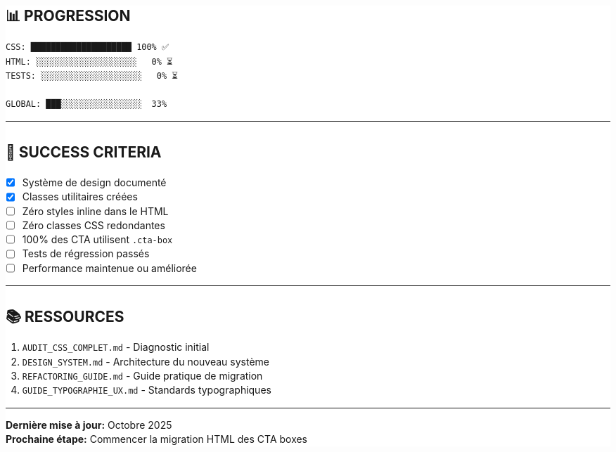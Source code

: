 
## 📊 PROGRESSION

```
CSS: ████████████████████ 100% ✅
HTML: ░░░░░░░░░░░░░░░░░░░░   0% ⏳
TESTS: ░░░░░░░░░░░░░░░░░░░░   0% ⏳

GLOBAL: ███░░░░░░░░░░░░░░░░  33%
```

---

## 🎯 SUCCESS CRITERIA

- [x] Système de design documenté
- [x] Classes utilitaires créées
- [ ] Zéro styles inline dans le HTML
- [ ] Zéro classes CSS redondantes
- [ ] 100% des CTA utilisent `.cta-box`
- [ ] Tests de régression passés
- [ ] Performance maintenue ou améliorée

---

## 📚 RESSOURCES

1. `AUDIT_CSS_COMPLET.md` - Diagnostic initial
2. `DESIGN_SYSTEM.md` - Architecture du nouveau système
3. `REFACTORING_GUIDE.md` - Guide pratique de migration
4. `GUIDE_TYPOGRAPHIE_UX.md` - Standards typographiques

---

**Dernière mise à jour:** Octobre 2025  
**Prochaine étape:** Commencer la migration HTML des CTA boxes

